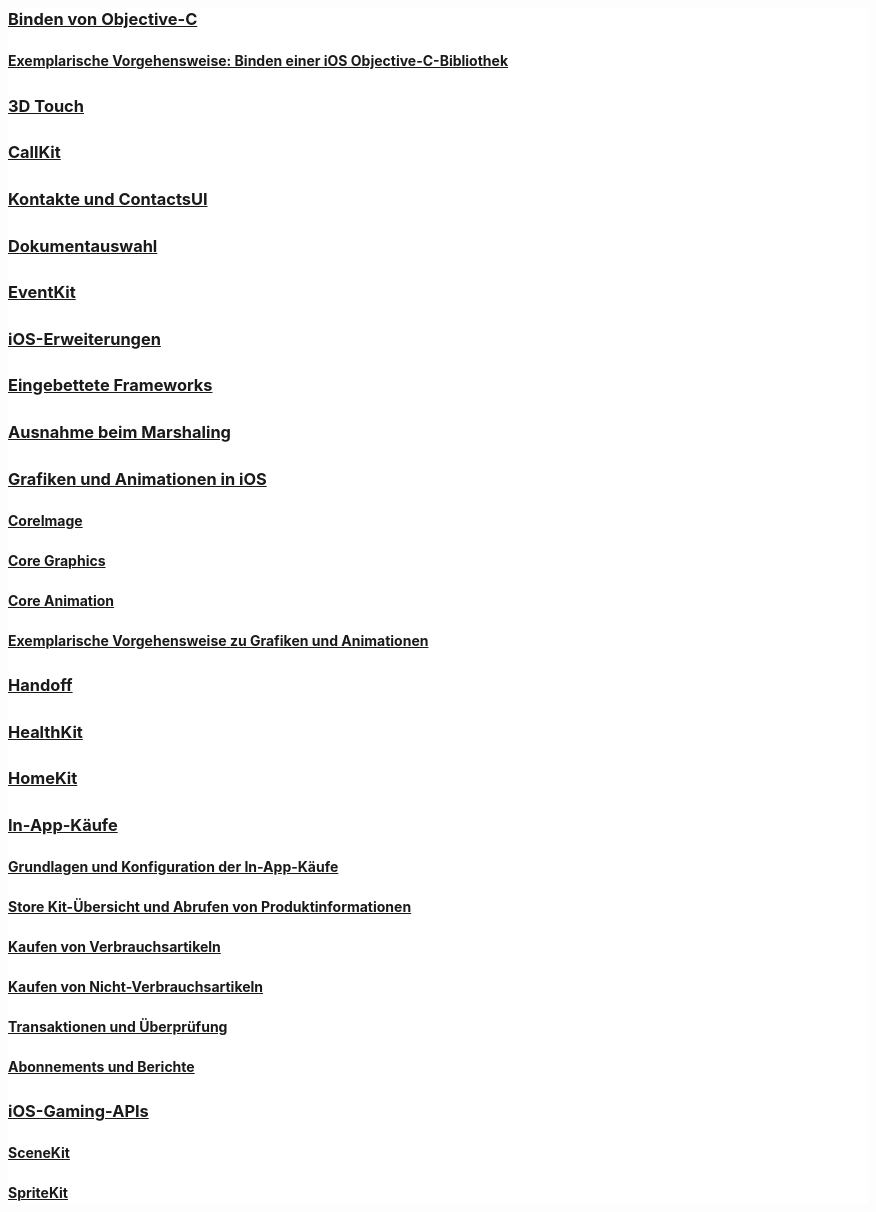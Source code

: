 ### [Binden von Objective-C](platform/binding-objective-c/index.md)
#### [Exemplarische Vorgehensweise: Binden einer iOS Objective-C-Bibliothek](platform/binding-objective-c/walkthrough.md)
### [3D Touch](platform/3d-touch.md)
### [CallKit](platform/callkit.md)
### [Kontakte und ContactsUI](platform/contacts.md)
### [Dokumentauswahl](platform/document-picker.md)
### [EventKit](platform/eventkit.md)
### [iOS-Erweiterungen](platform/extensions.md)
### [Eingebettete Frameworks](platform/embedded-frameworks.md)
### [Ausnahme beim Marshaling](platform/exception-marshaling.md)
### [Grafiken und Animationen in iOS](platform/graphics-animation-ios/index.md)
#### [CoreImage](platform/graphics-animation-ios/introduction-to-coreimage.md)
#### [Core Graphics](platform/graphics-animation-ios/core-graphics.md)
#### [Core Animation](platform/graphics-animation-ios/core-animation.md)
#### [Exemplarische Vorgehensweise zu Grafiken und Animationen](platform/graphics-animation-ios/graphics-animation-walkthrough.md)
### [Handoff](platform/handoff.md)
### [HealthKit](platform/healthkit.md)
### [HomeKit](platform/homekit.md)
### [In-App-Käufe](platform/in-app-purchasing/index.md)
#### [Grundlagen und Konfiguration der In-App-Käufe](platform/in-app-purchasing/in-app-purchase-basics-and-configuration.md)
#### [Store Kit-Übersicht und Abrufen von Produktinformationen](platform/in-app-purchasing/store-kit-overview-and-retreiving-product-information.md)
#### [Kaufen von Verbrauchsartikeln](platform/in-app-purchasing/purchasing-consumable-products.md)
#### [Kaufen von Nicht-Verbrauchsartikeln](platform/in-app-purchasing/purchasing-non-consumable-products.md)
#### [Transaktionen und Überprüfung](platform/in-app-purchasing/transactions-and-verification.md)
#### [Abonnements und Berichte](platform/in-app-purchasing/subscriptions-and-reporting.md)
### [iOS-Gaming-APIs](platform/gaming/index.md)
#### [SceneKit](platform/gaming/scenekit.md)
#### [SpriteKit](platform/gaming/spritekit.md)